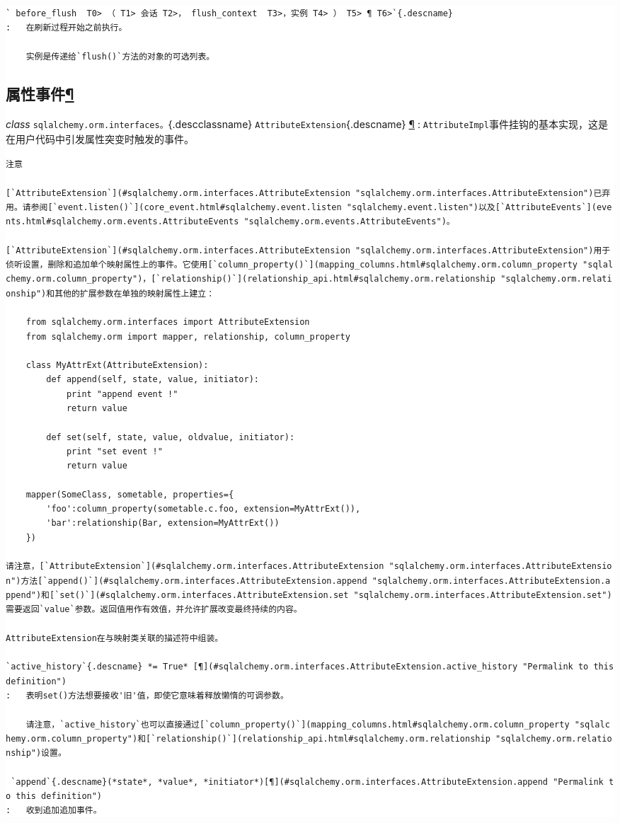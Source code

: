     ` before_flush  T0> （ T1> 会话 T2>， flush_context  T3>，实例 T4> ） T5> ¶ T6>`{.descname}
    :   在刷新过程开始之前执行。

        实例是传递给`flush()`方法的对象的可选列表。

属性事件[¶](#attribute-events "Permalink to this headline")
-----------------------------------------------------------

*class* `sqlalchemy.orm.interfaces。`{.descclassname} `AttributeExtension`{.descname} [¶](#sqlalchemy.orm.interfaces.AttributeExtension "Permalink to this definition")
:   `AttributeImpl`事件挂钩的基本实现，这是在用户代码中引发属性突变时触发的事件。

    注意

    [`AttributeExtension`](#sqlalchemy.orm.interfaces.AttributeExtension "sqlalchemy.orm.interfaces.AttributeExtension")已弃用。请参阅[`event.listen()`](core_event.html#sqlalchemy.event.listen "sqlalchemy.event.listen")以及[`AttributeEvents`](events.html#sqlalchemy.orm.events.AttributeEvents "sqlalchemy.orm.events.AttributeEvents")。

    [`AttributeExtension`](#sqlalchemy.orm.interfaces.AttributeExtension "sqlalchemy.orm.interfaces.AttributeExtension")用于侦听设置，删除和追加单个映射属性上的事件。它使用[`column_property()`](mapping_columns.html#sqlalchemy.orm.column_property "sqlalchemy.orm.column_property")，[`relationship()`](relationship_api.html#sqlalchemy.orm.relationship "sqlalchemy.orm.relationship")和其他的扩展参数在单独的映射属性上建立：

        from sqlalchemy.orm.interfaces import AttributeExtension
        from sqlalchemy.orm import mapper, relationship, column_property

        class MyAttrExt(AttributeExtension):
            def append(self, state, value, initiator):
                print "append event !"
                return value

            def set(self, state, value, oldvalue, initiator):
                print "set event !"
                return value

        mapper(SomeClass, sometable, properties={
            'foo':column_property(sometable.c.foo, extension=MyAttrExt()),
            'bar':relationship(Bar, extension=MyAttrExt())
        })

    请注意，[`AttributeExtension`](#sqlalchemy.orm.interfaces.AttributeExtension "sqlalchemy.orm.interfaces.AttributeExtension")方法[`append()`](#sqlalchemy.orm.interfaces.AttributeExtension.append "sqlalchemy.orm.interfaces.AttributeExtension.append")和[`set()`](#sqlalchemy.orm.interfaces.AttributeExtension.set "sqlalchemy.orm.interfaces.AttributeExtension.set")需要返回`value`参数。返回值用作有效值，并允许扩展改变最终持续的内容。

    AttributeExtension在与映射类关联的描述符中组装。

    `active_history`{.descname} *= True* [¶](#sqlalchemy.orm.interfaces.AttributeExtension.active_history "Permalink to this definition")
    :   表明set()方法想要接收'旧'值，即使它意味着释放懒惰的可调参数。

        请注意，`active_history`也可以直接通过[`column_property()`](mapping_columns.html#sqlalchemy.orm.column_property "sqlalchemy.orm.column_property")和[`relationship()`](relationship_api.html#sqlalchemy.orm.relationship "sqlalchemy.orm.relationship")设置。

     `append`{.descname}(*state*, *value*, *initiator*)[¶](#sqlalchemy.orm.interfaces.AttributeExtension.append "Permalink to this definition")
    :   收到追加追加事件。
